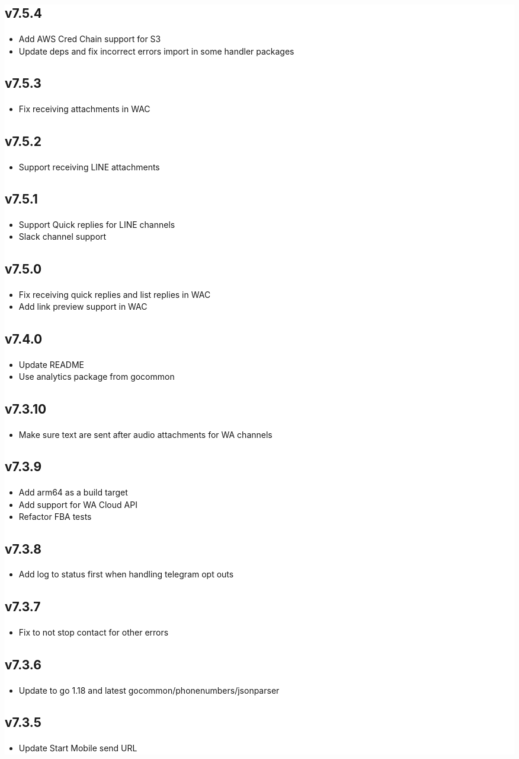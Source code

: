 v7.5.4
----------
 * Add AWS Cred Chain support for S3
 * Update deps and fix incorrect errors import in some handler packages

v7.5.3
----------
 * Fix receiving attachments in WAC

v7.5.2
----------
 * Support receiving LINE attachments

v7.5.1
----------
 * Support Quick replies for LINE channels
 * Slack channel support

v7.5.0
----------
 * Fix receiving quick replies and list replies in WAC
 * Add link preview support in WAC

v7.4.0
----------
 * Update README
 * Use analytics package from gocommon

v7.3.10
----------
 * Make sure text are sent after audio attachments for WA channels

v7.3.9
----------
 * Add arm64 as a build target
 * Add support for WA Cloud API
 * Refactor FBA tests

v7.3.8
----------
 * Add log to status first when handling telegram opt outs

v7.3.7
----------
 * Fix to not stop contact for other errors

v7.3.6
----------
 * Update to go 1.18 and latest gocommon/phonenumbers/jsonparser

v7.3.5
----------
 * Update Start Mobile send URL
